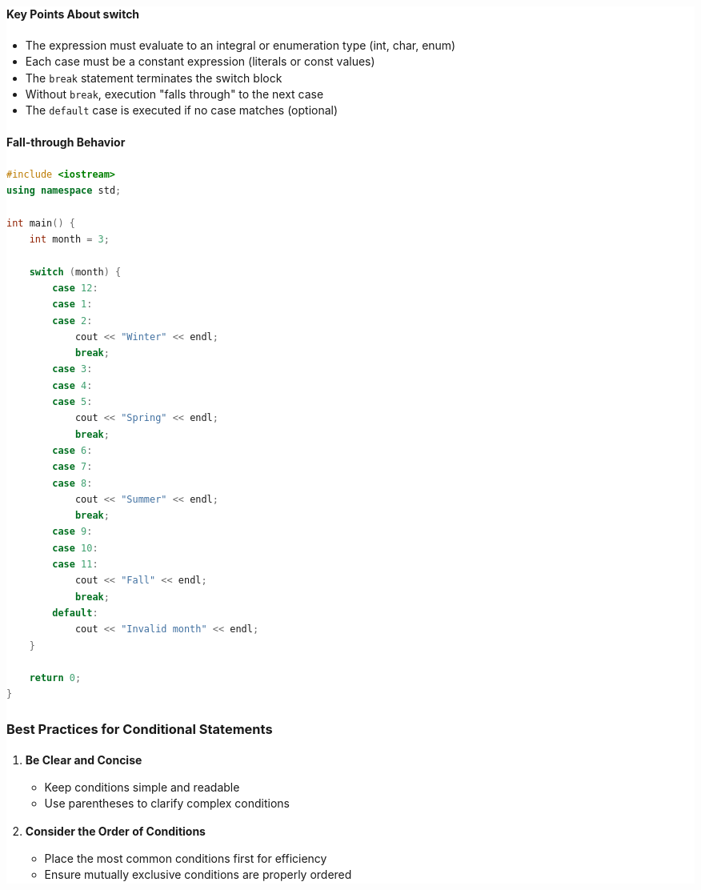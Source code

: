 
#### Key Points About switch
- The expression must evaluate to an integral or enumeration type (int, char, enum)
- Each case must be a constant expression (literals or const values)
- The `break` statement terminates the switch block
- Without `break`, execution "falls through" to the next case
- The `default` case is executed if no case matches (optional)

#### Fall-through Behavior
```cpp
#include <iostream>
using namespace std;

int main() {
    int month = 3;
    
    switch (month) {
        case 12:
        case 1:
        case 2:
            cout << "Winter" << endl;
            break;
        case 3:
        case 4:
        case 5:
            cout << "Spring" << endl;
            break;
        case 6:
        case 7:
        case 8:
            cout << "Summer" << endl;
            break;
        case 9:
        case 10:
        case 11:
            cout << "Fall" << endl;
            break;
        default:
            cout << "Invalid month" << endl;
    }
    
    return 0;
}
```

### Best Practices for Conditional Statements

1. **Be Clear and Concise**
   - Keep conditions simple and readable
   - Use parentheses to clarify complex conditions

2. **Consider the Order of Conditions**
   - Place the most common conditions first for efficiency
   - Ensure mutually exclusive conditions are properly ordered
